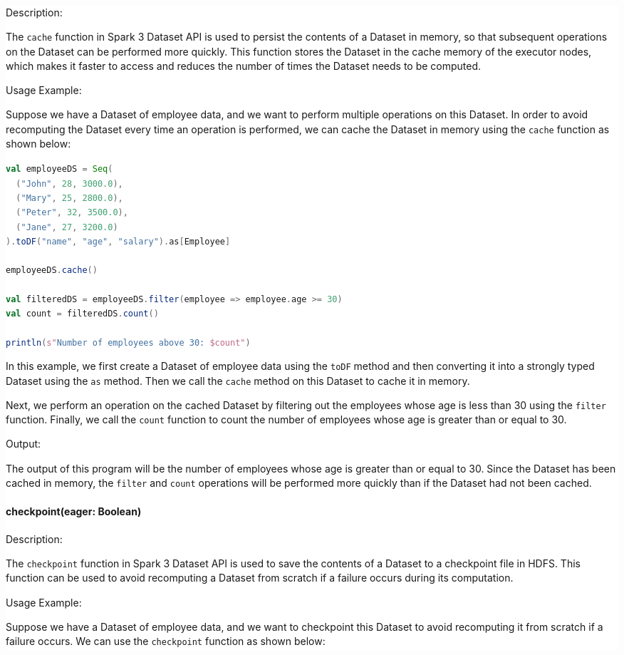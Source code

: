 Description:

The `cache` function in Spark 3 Dataset API is used to persist the contents of a Dataset in memory, so that subsequent operations on the Dataset can be performed more quickly. This function stores the Dataset in the cache memory of the executor nodes, which makes it faster to access and reduces the number of times the Dataset needs to be computed.

Usage Example:

Suppose we have a Dataset of employee data, and we want to perform multiple operations on this Dataset. In order to avoid recomputing the Dataset every time an operation is performed, we can cache the Dataset in memory using the `cache` function as shown below:

```scala
val employeeDS = Seq(
  ("John", 28, 3000.0),
  ("Mary", 25, 2800.0),
  ("Peter", 32, 3500.0),
  ("Jane", 27, 3200.0)
).toDF("name", "age", "salary").as[Employee]

employeeDS.cache()

val filteredDS = employeeDS.filter(employee => employee.age >= 30)
val count = filteredDS.count()

println(s"Number of employees above 30: $count")
```

In this example, we first create a Dataset of employee data using the `toDF` method and then converting it into a strongly typed Dataset using the `as` method. Then we call the `cache` method on this Dataset to cache it in memory.

Next, we perform an operation on the cached Dataset by filtering out the employees whose age is less than 30 using the `filter` function. Finally, we call the `count` function to count the number of employees whose age is greater than or equal to 30.

Output:

The output of this program will be the number of employees whose age is greater than or equal to 30. Since the Dataset has been cached in memory, the `filter` and `count` operations will be performed more quickly than if the Dataset had not been cached.



####  checkpoint(eager: Boolean)

Description:

The `checkpoint` function in Spark 3 Dataset API is used to save the contents of a Dataset to a checkpoint file in HDFS. This function can be used to avoid recomputing a Dataset from scratch if a failure occurs during its computation. 

Usage Example:

Suppose we have a Dataset of employee data, and we want to checkpoint this Dataset to avoid recomputing it from scratch if a failure occurs. We can use the `checkpoint` function as shown below:
